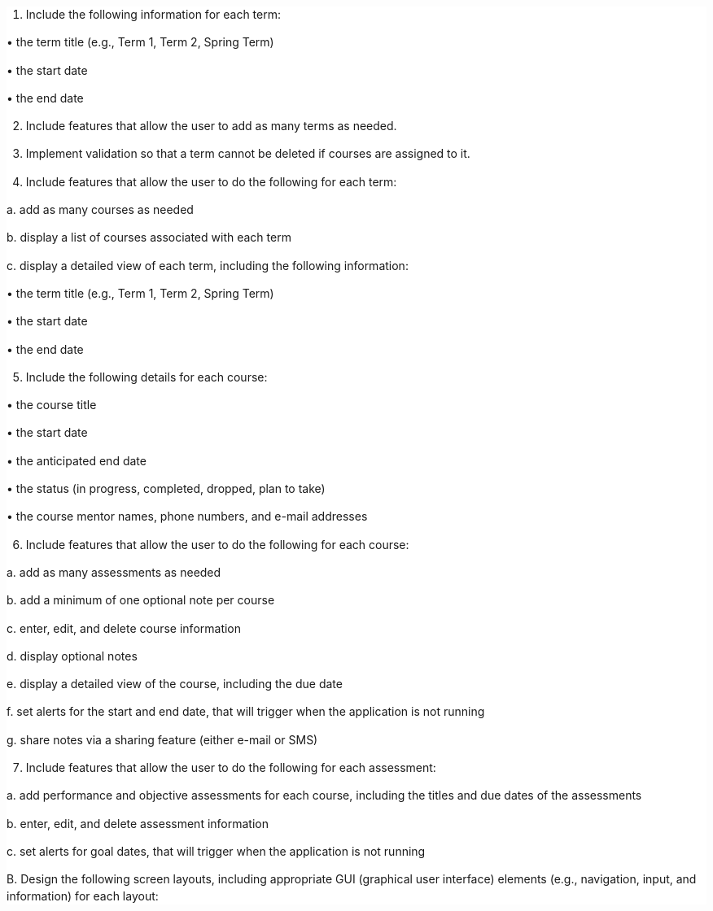 1. Include the following information for each  term:

•  the term title (e.g., Term 1, Term 2, Spring Term)

•  the start date

•  the end date

2. Include features that allow the user to add as many terms as needed.

3. Implement validation so that a term cannot be deleted if courses are assigned to it.

4. Include features that allow the user to do the following for each  term:

a. add as many courses as needed

b. display a list of courses associated with each  term

c. display a detailed view of each  term, including the following information:

•  the term title (e.g., Term 1, Term 2, Spring Term)

•  the start date

•  the end date

5. Include the following details for each  course:

•  the course title

•  the start date

•  the anticipated end date

•  the status (in progress, completed, dropped, plan to take)

•  the course mentor names, phone numbers, and e-mail addresses

6. Include features that allow the user to do the following for each  course:

a. add as many assessments as needed

b. add a minimum of one optional note per course

c. enter, edit, and delete course information

d. display optional notes

e. display a detailed view of the course, including the due date

f. set alerts for the start and end date, that will trigger when the application is not running

g. share notes via a sharing feature (either e-mail or SMS)

7. Include features that allow the user to do the following for each  assessment:

a. add performance and objective assessments for each  course, including the titles and due dates of the assessments

b. enter, edit, and delete assessment information

c. set alerts for goal dates, that will trigger when the application is not running



B. Design the following screen layouts, including appropriate GUI (graphical user interface) elements (e.g., navigation, input, and information) for each  layout:
